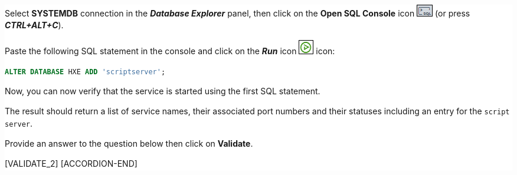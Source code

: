 Select **SYSTEMDB** connection in the ***Database Explorer*** panel, then click on the **Open SQL Console** icon ![Database Explorer](00-dbexplorer-sql.png) (or press ***CTRL+ALT+C***).

Paste the following SQL statement in the console and click on the ***Run*** icon ![Database Explorer](00-dbexplorer-run.png) icon:

```sql
ALTER DATABASE HXE ADD 'scriptserver';
```

Now, you can now verify that the service is started using the first SQL statement.

The result should return a list of service names, their associated port numbers and their statuses including an entry for the `scriptserver`.

Provide an answer to the question below then click on **Validate**.

[VALIDATE_2]
[ACCORDION-END]
